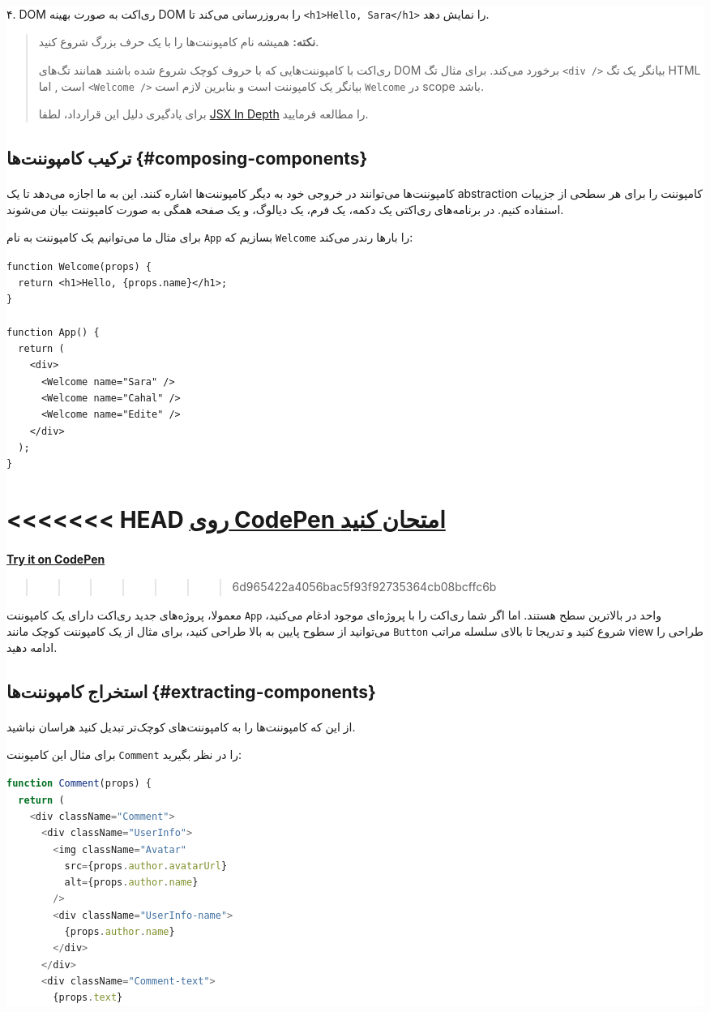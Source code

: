 ۴. DOM ری‌اکت به صورت بهینه DOM را به‌روزرسانی می‌کند تا  `<h1>Hello, Sara</h1>` را نمایش دهد.

>**نکته:** همیشه نام کامپوننت‌ها را با یک حرف بزرگ شروع کنید.
>
>ری‌اکت با کامپوننت‌هایی که با حروف کوچک شروع شده باشند همانند تگ‌های DOM برخورد می‌کند. برای مثال تگ `<div />` بیانگر یک تگ HTML است , اما `<Welcome />` بیانگر یک کامپوننت است و بنابرین لازم است `Welcome` در scope باشد.
>
>برای یادگیری دلیل این قرارداد، لطفا  [JSX In Depth](/docs/jsx-in-depth.html#user-defined-components-must-be-capitalized) را مطالعه فرمایید.

## ترکیب کامپوننت‌ها {#composing-components}

کامپوننت‌ها می‌توانند در خروجی خود به دیگر کامپوننت‌ها اشاره کنند. این به ما اجازه می‌دهد تا یک abstraction کامپوننت را برای هر سطحی از جزییات استفاده کنیم. در برنامه‌های ری‌اکتی یک دکمه، یک فرم، یک دیالوگ، و یک صفحه همگی به صورت کامپوننت بیان می‌شوند.

برای مثال ما می‌توانیم یک کامپوننت به نام `App` بسازیم که `Welcome` را بارها رندر می‌کند:


```js{8-10}
function Welcome(props) {
  return <h1>Hello, {props.name}</h1>;
}

function App() {
  return (
    <div>
      <Welcome name="Sara" />
      <Welcome name="Cahal" />
      <Welcome name="Edite" />
    </div>
  );
}
```

<<<<<<< HEAD
[روی CodePen امتحان کنید](codepen://components-and-props/composing-components)
=======
**[Try it on CodePen](https://codepen.io/gaearon/pen/KgQKPr?editors=1010)**
>>>>>>> 6d965422a4056bac5f93f92735364cb08bcffc6b

معمولا، پروژه‌های جدید ری‌اکت دارای یک کامپوننت `App` واحد در بالاترین سطح هستند. اما اگر شما ری‌اکت را با پروژه‌ای موجود ادغام می‌کنید، می‌توانید از سطوح پایین به بالا طراحی کنید، برای مثال از یک کامپوننت کوچک مانند `Button` شروع کنید و تدریجا تا بالای سلسله مراتب view طراحی را ادامه دهید.


## استخراج کامپوننت‌ها {#extracting-components}

از این که کامپوننت‌ها را به کامپوننت‌های کوچک‌تر تبدیل کنید هراسان نباشید.

برای مثال این کامپوننت `Comment` را در نظر بگیرید:

```js
function Comment(props) {
  return (
    <div className="Comment">
      <div className="UserInfo">
        <img className="Avatar"
          src={props.author.avatarUrl}
          alt={props.author.name}
        />
        <div className="UserInfo-name">
          {props.author.name}
        </div>
      </div>
      <div className="Comment-text">
        {props.text}
```